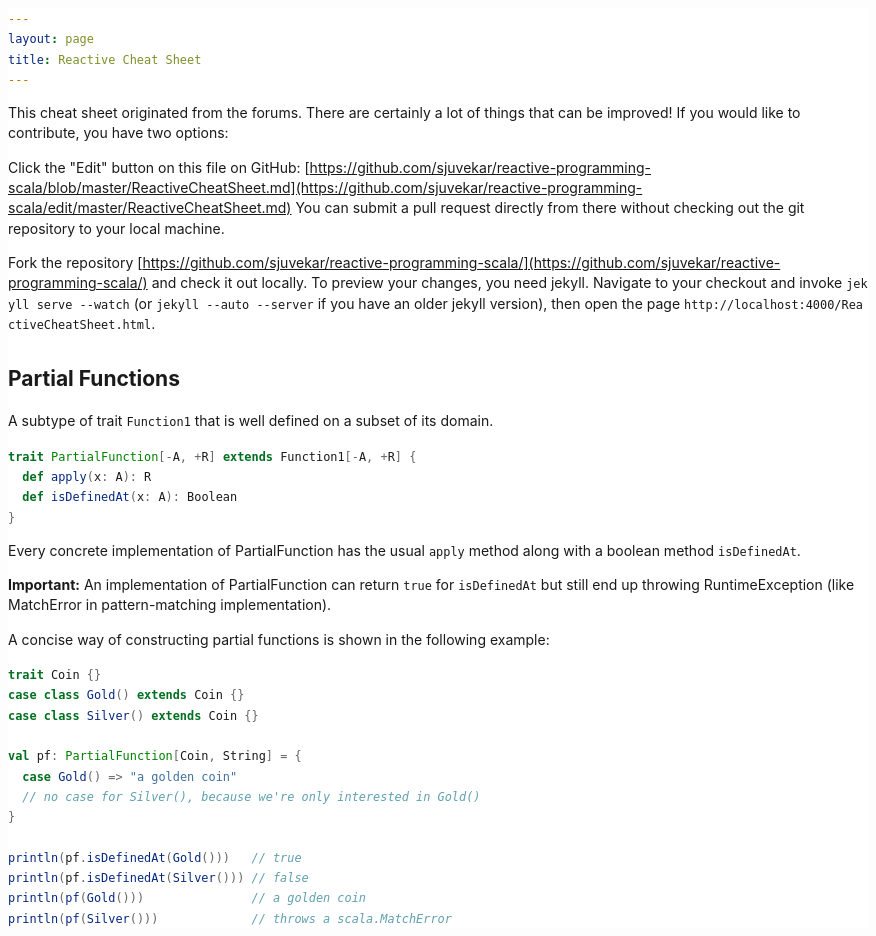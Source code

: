 ```yaml
---
layout: page
title: Reactive Cheat Sheet
---
```


This cheat sheet originated from the forums. There are certainly a lot of things that can be improved! If you would like to contribute, you have two options:

Click the "Edit" button on this file on GitHub:
[https://github.com/sjuvekar/reactive-programming-scala/blob/master/ReactiveCheatSheet.md](https://github.com/sjuvekar/reactive-programming-scala/edit/master/ReactiveCheatSheet.md)
You can submit a pull request directly from there without checking out the git repository to your local machine.

Fork the repository [https://github.com/sjuvekar/reactive-programming-scala/](https://github.com/sjuvekar/reactive-programming-scala/) and check it out locally. To preview your changes, you need jekyll. Navigate to your checkout and invoke `jekyll serve --watch` (or `jekyll --auto --server` if you have an older jekyll version), then open the page `http://localhost:4000/ReactiveCheatSheet.html`.


## Partial Functions

A subtype of trait `Function1` that is well defined on a subset of its domain.
```scala
trait PartialFunction[-A, +R] extends Function1[-A, +R] {
  def apply(x: A): R
  def isDefinedAt(x: A): Boolean
}
```

Every concrete implementation of PartialFunction has the usual `apply` method along with a boolean method `isDefinedAt`.

**Important:** An implementation of PartialFunction can return `true` for `isDefinedAt` but still end up throwing RuntimeException (like MatchError in pattern-matching implementation).

A concise way of constructing partial functions is shown in the following example:

```scala
trait Coin {}
case class Gold() extends Coin {}
case class Silver() extends Coin {}

val pf: PartialFunction[Coin, String] = {
  case Gold() => "a golden coin"
  // no case for Silver(), because we're only interested in Gold()
}

println(pf.isDefinedAt(Gold()))   // true 
println(pf.isDefinedAt(Silver())) // false
println(pf(Gold()))               // a golden coin
println(pf(Silver()))             // throws a scala.MatchError
```
